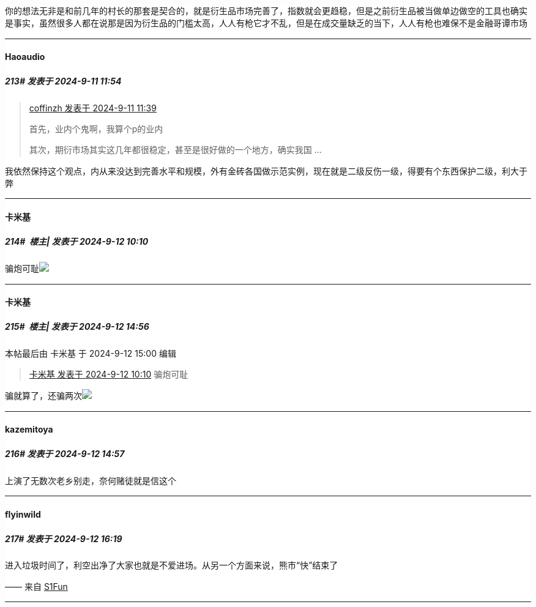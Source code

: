 你的想法无非是和前几年的村长的那套是契合的，就是衍生品市场完善了，指数就会更趋稳，但是之前衍生品被当做单边做空的工具也确实是事实，虽然很多人都在说那是因为衍生品的门槛太高，人人有枪它才不乱，但是在成交量缺乏的当下，人人有枪也难保不是金融哥谭市场


*****

####  Haoaudio  
##### 213#       发表于 2024-9-11 11:54

<blockquote><a href="httphttps://bbs.saraba1st.com/2b/forum.php?mod=redirect&amp;goto=findpost&amp;pid=66173428&amp;ptid=2170586" target="_blank">coffinzh 发表于 2024-9-11 11:39</a>

首先，业内个鬼啊，我算个p的业内

其次，期衍市场其实这几年都很稳定，甚至是很好做的一个地方，确实我国 ...</blockquote>
我依然保持这个观点，内从来没达到完善水平和规模，外有金砖各国做示范实例，现在就是二级反伤一级，得要有个东西保护二级，利大于弊


*****

####  卡米基  
##### 214#         楼主| 发表于 2024-9-12 10:10

骗炮可耻<img src="https://static.saraba1st.com/image/smiley/face2017/067.png" referrerpolicy="no-referrer">


*****

####  卡米基  
##### 215#         楼主| 发表于 2024-9-12 14:56

 本帖最后由 卡米基 于 2024-9-12 15:00 编辑 
<blockquote><a href="httphttps://bbs.saraba1st.com/2b/forum.php?mod=redirect&amp;goto=findpost&amp;pid=66181318&amp;ptid=2170586" target="_blank">卡米基 发表于 2024-9-12 10:10</a>
骗炮可耻</blockquote>
骗就算了，还骗两次<img src="https://static.saraba1st.com/image/smiley/face2017/067.png" referrerpolicy="no-referrer">

*****

####  kazemitoya  
##### 216#       发表于 2024-9-12 14:57

上演了无数次老乡别走，奈何赌徒就是信这个


*****

####  flyinwild  
##### 217#       发表于 2024-9-12 16:19

进入垃圾时间了，利空出净了大家也就是不爱进场。从另一个方面来说，熊市“快”结束了

—— 来自 [S1Fun](https://s1fun.koalcat.com)


*****
